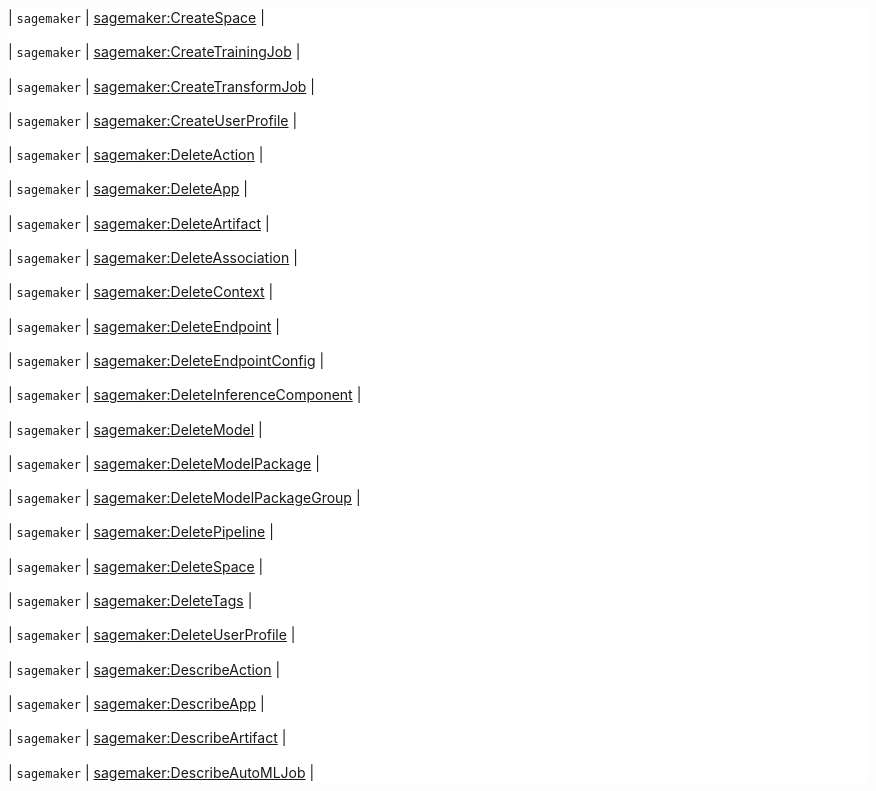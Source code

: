 | `sagemaker` | [sagemaker:CreateSpace](../actions.md#sagemaker:createspace) |

| `sagemaker` | [sagemaker:CreateTrainingJob](../actions.md#sagemaker:createtrainingjob) |

| `sagemaker` | [sagemaker:CreateTransformJob](../actions.md#sagemaker:createtransformjob) |

| `sagemaker` | [sagemaker:CreateUserProfile](../actions.md#sagemaker:createuserprofile) |

| `sagemaker` | [sagemaker:DeleteAction](../actions.md#sagemaker:deleteaction) |

| `sagemaker` | [sagemaker:DeleteApp](../actions.md#sagemaker:deleteapp) |

| `sagemaker` | [sagemaker:DeleteArtifact](../actions.md#sagemaker:deleteartifact) |

| `sagemaker` | [sagemaker:DeleteAssociation](../actions.md#sagemaker:deleteassociation) |

| `sagemaker` | [sagemaker:DeleteContext](../actions.md#sagemaker:deletecontext) |

| `sagemaker` | [sagemaker:DeleteEndpoint](../actions.md#sagemaker:deleteendpoint) |

| `sagemaker` | [sagemaker:DeleteEndpointConfig](../actions.md#sagemaker:deleteendpointconfig) |

| `sagemaker` | [sagemaker:DeleteInferenceComponent](../actions.md#sagemaker:deleteinferencecomponent) |

| `sagemaker` | [sagemaker:DeleteModel](../actions.md#sagemaker:deletemodel) |

| `sagemaker` | [sagemaker:DeleteModelPackage](../actions.md#sagemaker:deletemodelpackage) |

| `sagemaker` | [sagemaker:DeleteModelPackageGroup](../actions.md#sagemaker:deletemodelpackagegroup) |

| `sagemaker` | [sagemaker:DeletePipeline](../actions.md#sagemaker:deletepipeline) |

| `sagemaker` | [sagemaker:DeleteSpace](../actions.md#sagemaker:deletespace) |

| `sagemaker` | [sagemaker:DeleteTags](../actions.md#sagemaker:deletetags) |

| `sagemaker` | [sagemaker:DeleteUserProfile](../actions.md#sagemaker:deleteuserprofile) |

| `sagemaker` | [sagemaker:DescribeAction](../actions.md#sagemaker:describeaction) |

| `sagemaker` | [sagemaker:DescribeApp](../actions.md#sagemaker:describeapp) |

| `sagemaker` | [sagemaker:DescribeArtifact](../actions.md#sagemaker:describeartifact) |

| `sagemaker` | [sagemaker:DescribeAutoMLJob](../actions.md#sagemaker:describeautomljob) |

